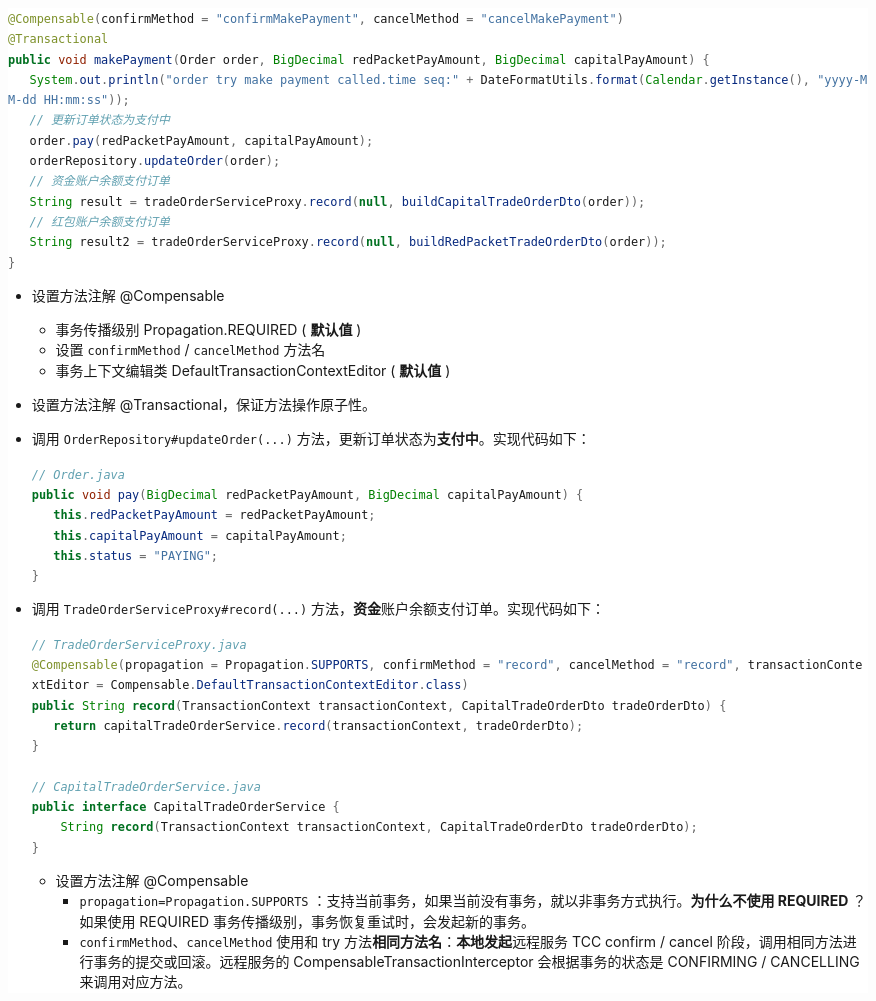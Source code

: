 ```Java
@Compensable(confirmMethod = "confirmMakePayment", cancelMethod = "cancelMakePayment")
@Transactional
public void makePayment(Order order, BigDecimal redPacketPayAmount, BigDecimal capitalPayAmount) {
   System.out.println("order try make payment called.time seq:" + DateFormatUtils.format(Calendar.getInstance(), "yyyy-MM-dd HH:mm:ss"));
   // 更新订单状态为支付中
   order.pay(redPacketPayAmount, capitalPayAmount);
   orderRepository.updateOrder(order);
   // 资金账户余额支付订单
   String result = tradeOrderServiceProxy.record(null, buildCapitalTradeOrderDto(order));
   // 红包账户余额支付订单
   String result2 = tradeOrderServiceProxy.record(null, buildRedPacketTradeOrderDto(order));
}
```

* 设置方法注解 @Compensable
    * 事务传播级别 Propagation.REQUIRED ( **默认值** )
    * 设置 `confirmMethod` /  `cancelMethod` 方法名
    * 事务上下文编辑类 DefaultTransactionContextEditor ( **默认值** )

* 设置方法注解 @Transactional，保证方法操作原子性。

* 调用 `OrderRepository#updateOrder(...)` 方法，更新订单状态为**支付中**。实现代码如下：

    ```Java
    // Order.java
    public void pay(BigDecimal redPacketPayAmount, BigDecimal capitalPayAmount) {
       this.redPacketPayAmount = redPacketPayAmount;
       this.capitalPayAmount = capitalPayAmount;
       this.status = "PAYING";
    }
    ```
    
* 调用 `TradeOrderServiceProxy#record(...)` 方法，**资金**账户余额支付订单。实现代码如下：

    ```Java
    // TradeOrderServiceProxy.java
    @Compensable(propagation = Propagation.SUPPORTS, confirmMethod = "record", cancelMethod = "record", transactionContextEditor = Compensable.DefaultTransactionContextEditor.class)
    public String record(TransactionContext transactionContext, CapitalTradeOrderDto tradeOrderDto) {
       return capitalTradeOrderService.record(transactionContext, tradeOrderDto);
    }
    
    // CapitalTradeOrderService.java
    public interface CapitalTradeOrderService {
        String record(TransactionContext transactionContext, CapitalTradeOrderDto tradeOrderDto);
    }
    ```
    * 设置方法注解 @Compensable
        * `propagation=Propagation.SUPPORTS` ：支持当前事务，如果当前没有事务，就以非事务方式执行。**为什么不使用 REQUIRED** ？如果使用 REQUIRED 事务传播级别，事务恢复重试时，会发起新的事务。
        * `confirmMethod`、`cancelMethod` 使用和 try 方法**相同方法名**：**本地发起**远程服务 TCC confirm / cancel 阶段，调用相同方法进行事务的提交或回滚。远程服务的 CompensableTransactionInterceptor 会根据事务的状态是 CONFIRMING / CANCELLING 来调用对应方法。
   